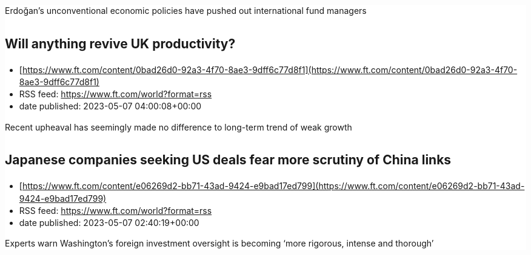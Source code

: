 Erdoğan’s unconventional economic policies have pushed out international fund managers

## Will anything revive UK productivity?
 - [https://www.ft.com/content/0bad26d0-92a3-4f70-8ae3-9dff6c77d8f1](https://www.ft.com/content/0bad26d0-92a3-4f70-8ae3-9dff6c77d8f1)
 - RSS feed: https://www.ft.com/world?format=rss
 - date published: 2023-05-07 04:00:08+00:00

Recent upheaval has seemingly made no difference to long-term trend of weak growth

## Japanese companies seeking US deals fear more scrutiny of China links
 - [https://www.ft.com/content/e06269d2-bb71-43ad-9424-e9bad17ed799](https://www.ft.com/content/e06269d2-bb71-43ad-9424-e9bad17ed799)
 - RSS feed: https://www.ft.com/world?format=rss
 - date published: 2023-05-07 02:40:19+00:00

Experts warn Washington’s foreign investment oversight is becoming ‘more rigorous, intense and thorough’


